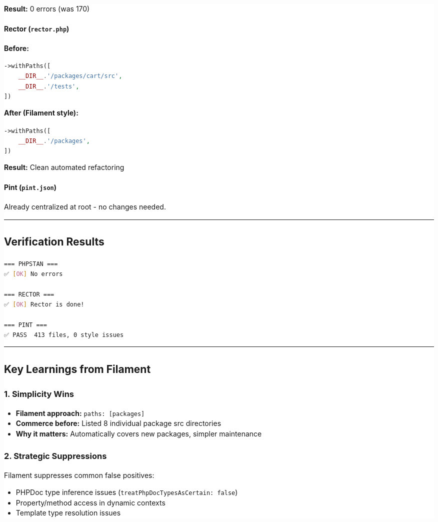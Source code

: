 **Result:** 0 errors (was 170)

#### Rector (`rector.php`)
**Before:**
```php
->withPaths([
    __DIR__.'/packages/cart/src',
    __DIR__.'/tests',
])
```

**After (Filament style):**
```php
->withPaths([
    __DIR__.'/packages',
])
```

**Result:** Clean automated refactoring

#### Pint (`pint.json`)
Already centralized at root - no changes needed.

---

## Verification Results

```bash
=== PHPSTAN ===
✅ [OK] No errors

=== RECTOR ===
✅ [OK] Rector is done!

=== PINT ===
✅ PASS  413 files, 0 style issues
```

---

## Key Learnings from Filament

### 1. Simplicity Wins
- **Filament approach:** `paths: [packages]`
- **Commerce before:** Listed 8 individual package src directories
- **Why it matters:** Automatically covers new packages, simpler maintenance

### 2. Strategic Suppressions
Filament suppresses common false positives:
- PHPDoc type inference issues (`treatPhpDocTypesAsCertain: false`)
- Property/method access in dynamic contexts
- Template type resolution issues
